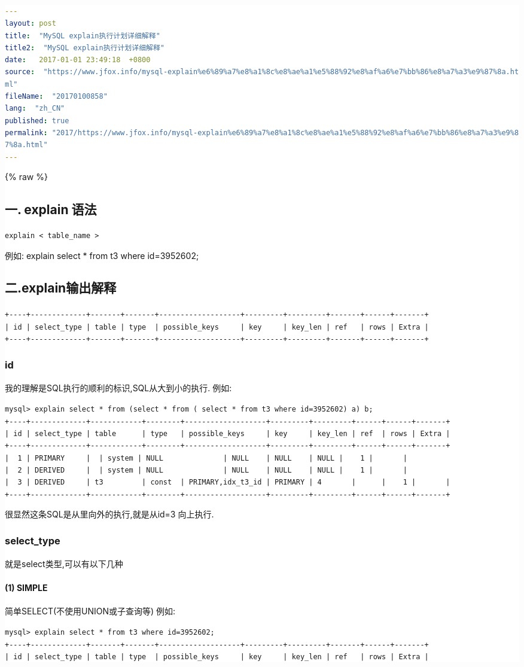 ```yaml
---
layout: post
title:  "MySQL explain执行计划详细解释"
title2:  "MySQL explain执行计划详细解释"
date:   2017-01-01 23:49:18  +0800
source:  "https://www.jfox.info/mysql-explain%e6%89%a7%e8%a1%8c%e8%ae%a1%e5%88%92%e8%af%a6%e7%bb%86%e8%a7%a3%e9%87%8a.html"
fileName:  "20170100858"
lang:  "zh_CN"
published: true
permalink: "2017/https://www.jfox.info/mysql-explain%e6%89%a7%e8%a1%8c%e8%ae%a1%e5%88%92%e8%af%a6%e7%bb%86%e8%a7%a3%e9%87%8a.html"
---
```

{% raw %}
## 一. explain 语法

    
    explain < table_name >
    

例如: explain select * from t3 where id=3952602;

## 二.explain输出解释

    
    +----+-------------+-------+-------+-------------------+---------+---------+-------+------+-------+
    | id | select_type | table | type  | possible_keys     | key     | key_len | ref   | rows | Extra |
    +----+-------------+-------+-------+-------------------+---------+---------+-------+------+-------+
    

### id

我的理解是SQL执行的顺利的标识,SQL从大到小的执行. 例如:

    
    mysql> explain select * from (select * from ( select * from t3 where id=3952602) a) b;
    +----+-------------+------------+--------+-------------------+---------+---------+------+------+-------+
    | id | select_type | table      | type   | possible_keys     | key     | key_len | ref  | rows | Extra |
    +----+-------------+------------+--------+-------------------+---------+---------+------+------+-------+
    |  1 | PRIMARY     |  | system | NULL              | NULL    | NULL    | NULL |    1 |       |
    |  2 | DERIVED     |  | system | NULL              | NULL    | NULL    | NULL |    1 |       |
    |  3 | DERIVED     | t3         | const  | PRIMARY,idx_t3_id | PRIMARY | 4       |      |    1 |       |
    +----+-------------+------------+--------+-------------------+---------+---------+------+------+-------+
    

很显然这条SQL是从里向外的执行,就是从id=3 向上执行.

### select_type

就是select类型,可以有以下几种

#### (1) SIMPLE

简单SELECT(不使用UNION或子查询等) 例如:

    
    mysql> explain select * from t3 where id=3952602;
    +----+-------------+-------+-------+-------------------+---------+---------+-------+------+-------+
    | id | select_type | table | type  | possible_keys     | key     | key_len | ref   | rows | Extra |